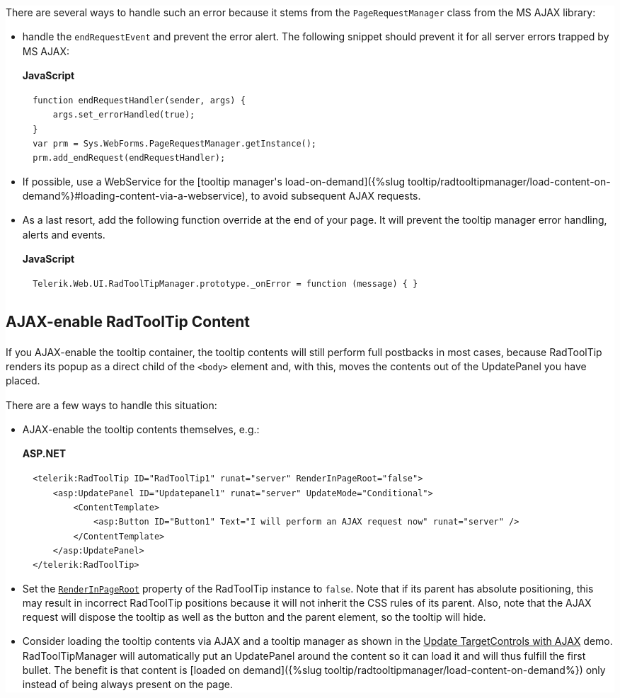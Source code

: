 There are several ways to handle such an error because it stems from the `PageRequestManager` class from the MS AJAX library:

* handle the `endRequestEvent` and prevent the error alert. The following snippet should prevent it for all server errors trapped by MS AJAX:

	**JavaScript**

		function endRequestHandler(sender, args) {
		    args.set_errorHandled(true);
		}
		var prm = Sys.WebForms.PageRequestManager.getInstance();
		prm.add_endRequest(endRequestHandler);

* If possible, use a WebService for the [tooltip manager's load-on-demand]({%slug tooltip/radtooltipmanager/load-content-on-demand%}#loading-content-via-a-webservice), to avoid subsequent AJAX requests.

* As a last resort, add the following function override at the end of your page. It will prevent the tooltip manager error handling, alerts and events.

	**JavaScript**

		Telerik.Web.UI.RadToolTipManager.prototype._onError = function (message) { }


## AJAX-enable RadToolTip Content


If you AJAX-enable the tooltip container, the tooltip contents will still perform full postbacks in most cases, because RadToolTip renders its popup as a direct child of the `<body>` element and, with this, moves the contents out of the UpdatePanel you have placed.

There are a few ways to handle this situation:

* AJAX-enable the tooltip contents themselves, e.g.:

	**ASP.NET**

		<telerik:RadToolTip ID="RadToolTip1" runat="server" RenderInPageRoot="false">
			<asp:UpdatePanel ID="Updatepanel1" runat="server" UpdateMode="Conditional">
				<ContentTemplate>
					<asp:Button ID="Button1" Text="I will perform an AJAX request now" runat="server" />
				</ContentTemplate>
			</asp:UpdatePanel>
		</telerik:RadToolTip>

* Set the [`RenderInPageRoot`](https://demos.telerik.com/aspnet-ajax/tooltip/examples/tooltipasformchild/defaultcs.aspx) property of the RadToolTip instance to `false`. Note that if its parent has absolute positioning, this may result in incorrect RadToolTip positions because it will not inherit the CSS rules of its parent. Also, note that the AJAX request will dispose the tooltip as well as the button and the parent element, so the tooltip will hide.

* Consider loading the tooltip contents via AJAX and a tooltip manager as shown in the [Update TargetControls with AJAX](https://demos.telerik.com/aspnet-ajax/tooltip/examples/targetcontrolsandajax/defaultcs.aspx?product=tooltip) demo. RadToolTipManager will automatically put an UpdatePanel around the content so it can load it and will thus fulfill the first bullet. The benefit is that content is [loaded on demand]({%slug tooltip/radtooltipmanager/load-content-on-demand%}) only instead of being always present on the page.
